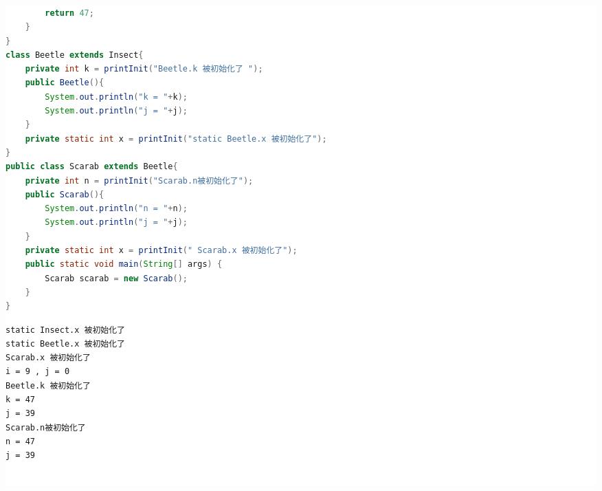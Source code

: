 ``` java
        return 47;
    }
}
class Beetle extends Insect{
    private int k = printInit("Beetle.k 被初始化了 ");
    public Beetle(){
        System.out.println("k = "+k);
        System.out.println("j = "+j);
    }
    private static int x = printInit("static Beetle.x 被初始化了");
}
public class Scarab extends Beetle{
    private int n = printInit("Scarab.n被初始化了");
    public Scarab(){
        System.out.println("n = "+n);
        System.out.println("j = "+j);
    }
    private static int x = printInit(" Scarab.x 被初始化了");
    public static void main(String[] args) {
        Scarab scarab = new Scarab();
    }
}

```

``` 
static Insect.x 被初始化了
static Beetle.x 被初始化了
Scarab.x 被初始化了
i = 9 , j = 0
Beetle.k 被初始化了 
k = 47
j = 39
Scarab.n被初始化了
n = 47
j = 39
```




​    





